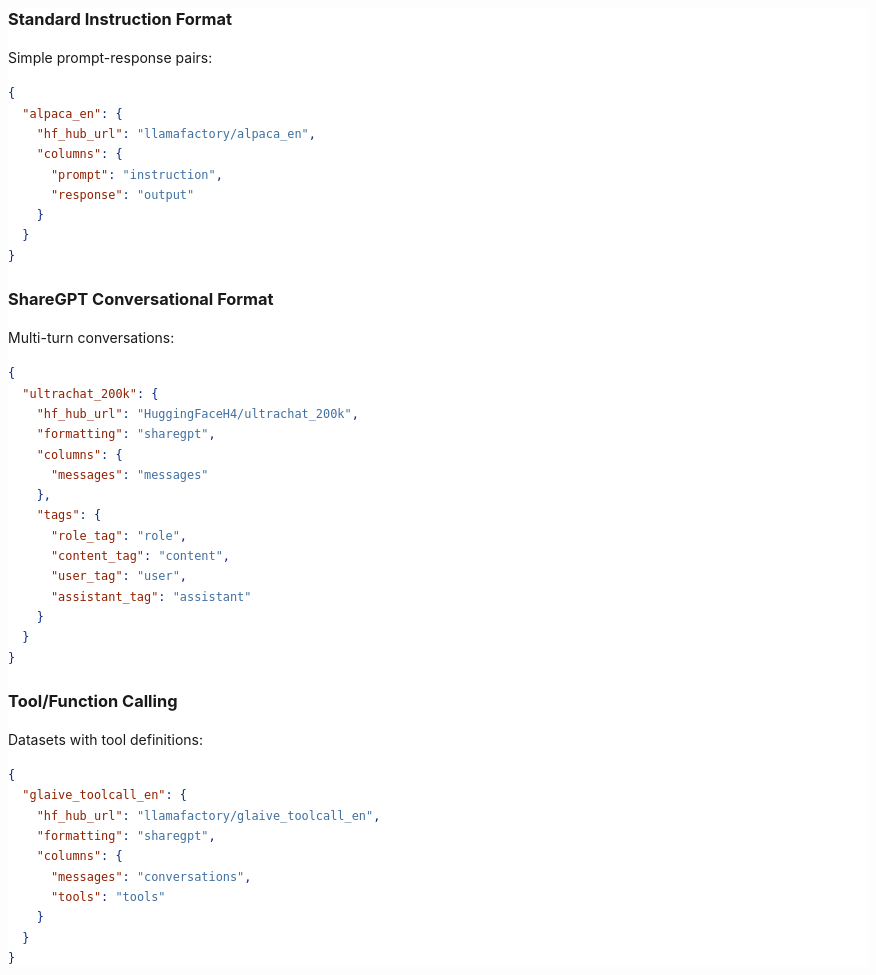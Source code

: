 ### Standard Instruction Format

Simple prompt-response pairs:

```json
{
  "alpaca_en": {
    "hf_hub_url": "llamafactory/alpaca_en",
    "columns": {
      "prompt": "instruction",
      "response": "output"
    }
  }
}
```

### ShareGPT Conversational Format

Multi-turn conversations:

```json
{
  "ultrachat_200k": {
    "hf_hub_url": "HuggingFaceH4/ultrachat_200k",
    "formatting": "sharegpt",
    "columns": {
      "messages": "messages"
    },
    "tags": {
      "role_tag": "role",
      "content_tag": "content",
      "user_tag": "user",
      "assistant_tag": "assistant"
    }
  }
}
```

### Tool/Function Calling

Datasets with tool definitions:

```json
{
  "glaive_toolcall_en": {
    "hf_hub_url": "llamafactory/glaive_toolcall_en",
    "formatting": "sharegpt",
    "columns": {
      "messages": "conversations",
      "tools": "tools"
    }
  }
}
```
